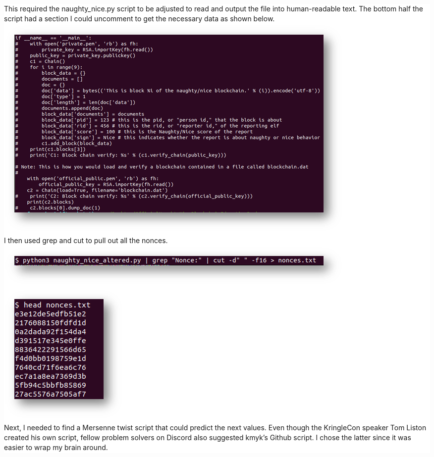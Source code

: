 This required the naughty_nice.py script to be adjusted to read and output the file into human-readable text. The bottom half the script had a section I could uncomment to get the necessary data as shown below.  
![](/images/kringlecon2020_obj/obj11_naughty_nice_py.png)  
I then used grep and cut to pull out all the nonces.  
![](/images/kringlecon2020_obj/obj11_get_nonces.png)  
![](/images/kringlecon2020_obj/obj11_read_nonces.png)  
Next, I needed to find a Mersenne twist script that could predict the next values. Even though the KringleCon speaker Tom Liston created his own script, fellow problem solvers on Discord also suggested kmyk’s Github script. I chose the latter since it was easier to wrap my brain around.  
